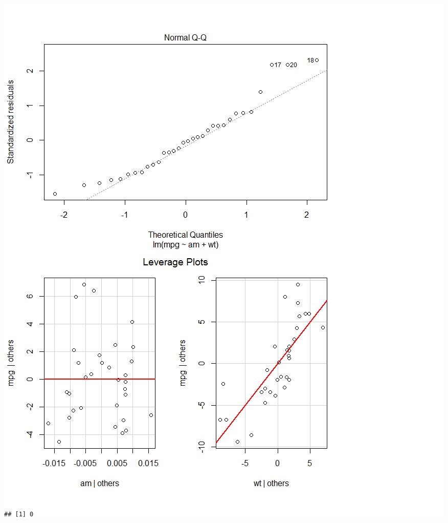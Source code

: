 ![plot of chunk unnamed-chunk-11](./regmods-006_project_scratch_files/figure-html/unnamed-chunk-111.png) ![plot of chunk unnamed-chunk-11](./regmods-006_project_scratch_files/figure-html/unnamed-chunk-112.png) 

```
## [1] 0
```
